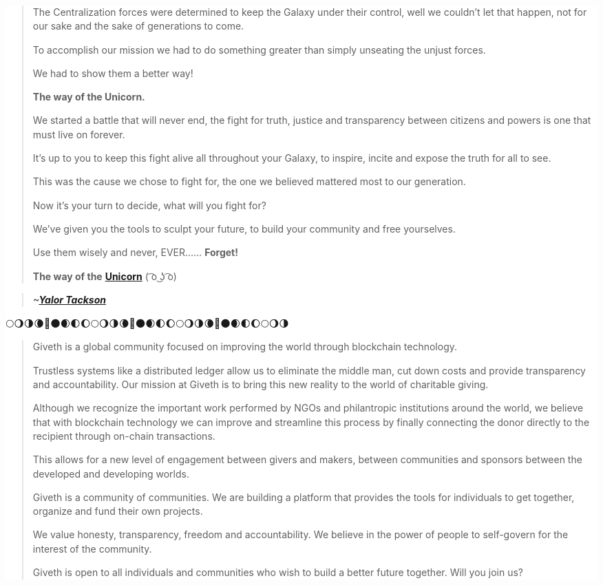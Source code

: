 >
> The Centralization forces were determined to keep the Galaxy under their control, well we couldn’t let that happen, not for our sake and the sake of generations to come.
>
> To accomplish our mission we had to do something greater than simply unseating the unjust forces.
>
> We had to show them a better way!
>
> **The way of the Unicorn.**
>
> We started a battle that will never end, the fight for truth, justice and transparency between citizens and powers is one that must live on forever.
>
> It’s up to you to keep this fight alive all throughout your Galaxy, to inspire, incite and expose the truth for all to see.
>
> This was the cause we chose to fight for, the one we believed mattered most to our generation.
>
> Now it’s your turn to decide, what will you fight for?
>
> We’ve given you the tools to sculpt your future, to build your community and free yourselves.
>
> Use them wisely and never, EVER…… **Forget!**
>
> **The way of the** [**Unicorn**](https://twitter.com/YalorMewn/status/992864729407291392) ( ͡o ͜ʖ ͡o)



> **_~_**[**_Yalor Tackson_**](https://medium.com/u/33144025168f?source=post_page-----19649c57c6aa--------------------------------)

🌕🌖🌗🌘🌚🌑🌒🌓🌔🌕🌖🌗🌘🌚🌑🌒🌓🌔🌕🌖🌗🌘🌚🌑🌒🌓🌔🌕🌖🌗

> Giveth is a global community focused on improving the world through blockchain technology.
>
> Trustless systems like a distributed ledger allow us to eliminate the middle man, cut down costs and provide transparency and accountability. Our mission at Giveth is to bring this new reality to the world of charitable giving.
>
> Although we recognize the important work performed by NGOs and philantropic institutions around the world, we believe that with blockchain technology we can improve and streamline this process by finally connecting the donor directly to the recipient through on-chain transactions.
>
> This allows for a new level of engagement between givers and makers, between communities and sponsors between the developed and developing worlds.
>
> Giveth is a community of communities. We are building a platform that provides the tools for individuals to get together, organize and fund their own projects.
>
> We value honesty, transparency, freedom and accountability. We believe in the power of people to self-govern for the interest of the community.
>
> Giveth is open to all individuals and communities who wish to build a better future together. Will you join us?
